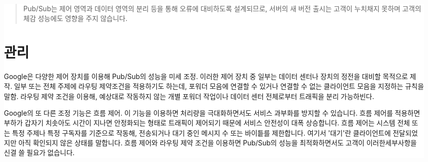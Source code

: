 > Pub/Sub는 제어 영역과 데이터 영역의 분리 등을 통해 오류에 대비하도록 설계되므로, 서버의 새 버전 출시는 고객이 누치채지 못하며 고객의 체감 성능에도 영향을 주지 않습니다. 

# 관리
Google은 다양한 제어 장치를 이용해 Pub/Sub의 성능을 미세 조정. 이러한 제어 장치 중 일부는 데이터 센터나 장치의 정전을 대비할 목적으로 제작. 일부 또는 전체 주제에 라우팅 제약조건을 적용하기도 하는데, 포워더 모음에 연결할 수 있거나 연결할 수 없는 클라이언트 모음을 지정하는 규칙을 말함. 라우팅 제약 조건을 이용해, 예상대로 작동하지 않는 개별 포워더 작업이나 데이터 센터 전체로부터 트래픽을 분리 가능하빈다. 

Google의 또 다른 조정 기능은 흐름 제어. 이 기능을 이용하면 처리량을 극대화하면서도 서비스 과부화를 방지할 수 있습니다. 흐름 제어를 적용하면 부하가 갑자기 치솟아도 시간이 지나면 안정화되는 형태로 트래픽이 제어되기 때문에 서비스 안전성이 대폭 상승합니다. 흐름 제어는 시스템 전체 또는 특정 주제나 특정 구독자를 기준으로 작동해, 전송되거나 대기 중인 메시지 수 또는 바이틑를 제한합니다. 여기서 '대기'란 클라이언트에 전달되었지만 아직 확인되지 않은 상태를 말합니다. 흐름 제어와 라우팅 제약 조건을 이용하면 Pub/Sub의 성능을 최적화하면서도 고객이 이러한세부사항을 신결 쓸 필요가 없습니다. 


